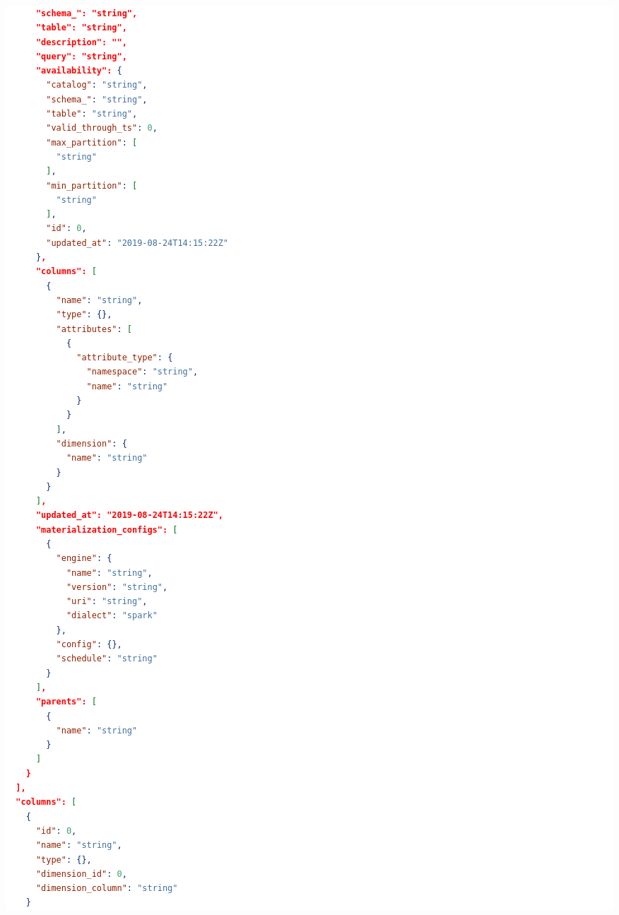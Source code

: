 ```json
      "schema_": "string",
      "table": "string",
      "description": "",
      "query": "string",
      "availability": {
        "catalog": "string",
        "schema_": "string",
        "table": "string",
        "valid_through_ts": 0,
        "max_partition": [
          "string"
        ],
        "min_partition": [
          "string"
        ],
        "id": 0,
        "updated_at": "2019-08-24T14:15:22Z"
      },
      "columns": [
        {
          "name": "string",
          "type": {},
          "attributes": [
            {
              "attribute_type": {
                "namespace": "string",
                "name": "string"
              }
            }
          ],
          "dimension": {
            "name": "string"
          }
        }
      ],
      "updated_at": "2019-08-24T14:15:22Z",
      "materialization_configs": [
        {
          "engine": {
            "name": "string",
            "version": "string",
            "uri": "string",
            "dialect": "spark"
          },
          "config": {},
          "schedule": "string"
        }
      ],
      "parents": [
        {
          "name": "string"
        }
      ]
    }
  ],
  "columns": [
    {
      "id": 0,
      "name": "string",
      "type": {},
      "dimension_id": 0,
      "dimension_column": "string"
    }
```